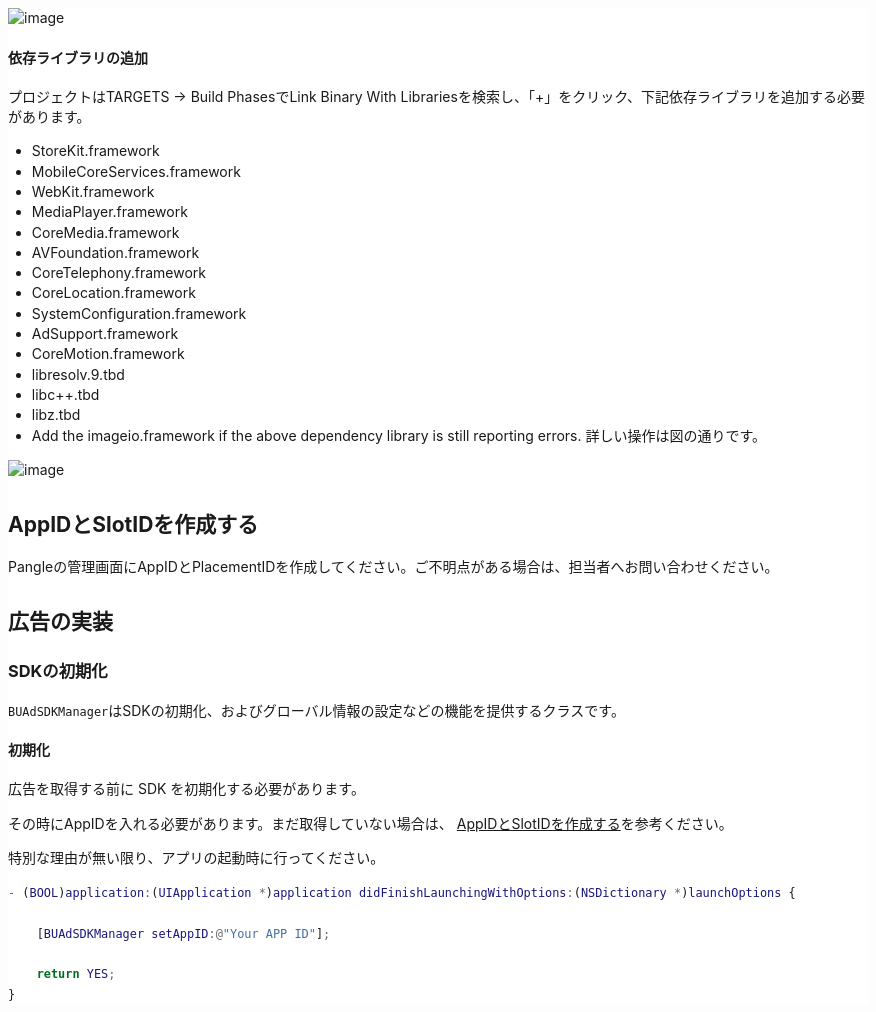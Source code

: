 ![image](http://sf1-ttcdn-tos.pstatp.com/img/union-platform/e7723fa701c3ab9d9d7a787add33fdad.png~0x0_q100.webp)


<a name="add-library"></a>
#### 依存ライブラリの追加
プロジェクトはTARGETS -> Build PhasesでLink Binary With Librariesを検索し、「+」をクリック、下記依存ライブラリを追加する必要があります。

+ StoreKit.framework
+ MobileCoreServices.framework
+ WebKit.framework
+ MediaPlayer.framework
+ CoreMedia.framework
+ AVFoundation.framework
+ CoreTelephony.framework
+ CoreLocation.framework
+ SystemConfiguration.framework
+ AdSupport.framework
+ CoreMotion.framework
+ libresolv.9.tbd
+ libc++.tbd
+ libz.tbd
+ Add the imageio.framework if the above dependency library is still reporting errors.
詳しい操作は図の通りです。

![image](http://sf1-ttcdn-tos.pstatp.com/img/union-platform/9729c0facdcba2a6aec2c23378e9eee7.png~0x0_q100.webp)

<a name="appid-slotid"></a>
## AppIDとSlotIDを作成する
Pangleの管理画面にAppIDとPlacementIDを作成してください。ご不明点がある場合は、担当者へお問い合わせください。


<a name="ads-setting"></a>
## 広告の実装

<a name="buadsdkmanager"></a>
### SDKの初期化
`BUAdSDKManager`はSDKの初期化、およびグローバル情報の設定などの機能を提供するクラスです。

<a name="buadsdkmanager-use"></a>
#### 初期化
広告を取得する前に SDK を初期化する必要があります。

その時にAppIDを入れる必要があります。まだ取得していない場合は、
[AppIDとSlotIDを作成する](#appid-slotid)を参考ください。

特別な理由が無い限り、アプリの起動時に行ってください。

```Objective-C:AppDelegate.m
- (BOOL)application:(UIApplication *)application didFinishLaunchingWithOptions:(NSDictionary *)launchOptions {

    [BUAdSDKManager setAppID:@"Your APP ID"];

    return YES;
}
```
